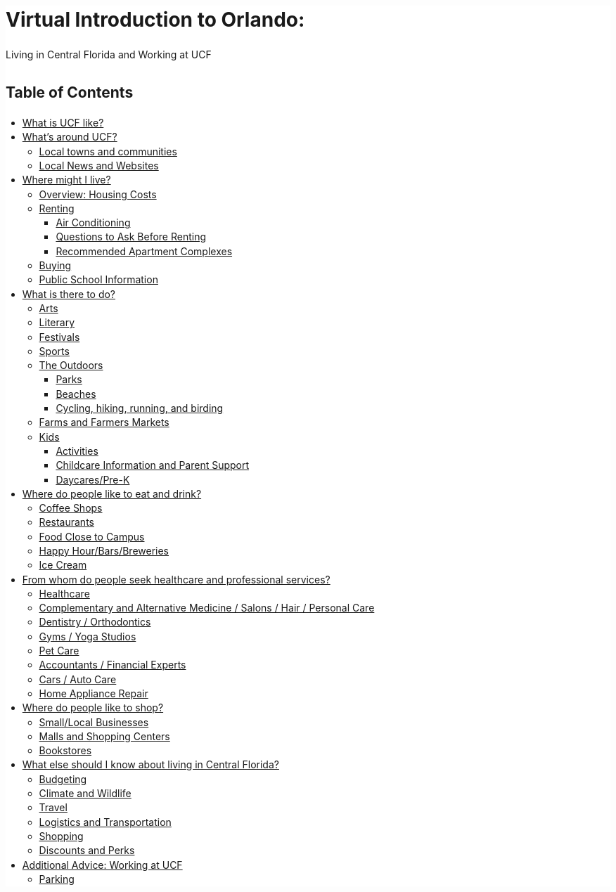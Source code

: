 # **Virtual Introduction to Orlando**: 
Living in Central Florida and Working at UCF
## Table of Contents 

- [What is UCF like?](#what-is-ucf-like)
- [What’s around UCF?](#whats-around-ucf)
    - [Local towns and communities](#local-towns-and-communities)
    - [Local News and Websites](#local-news-and-websites)
- [Where might I live?](#where-might-i-live)
  - [Overview: Housing Costs](#overview-housing-costs)
  - [Renting](#renting)
    - [Air Conditioning](#air-conditioning)
    - [Questions to Ask Before Renting](#questions-to-ask-before-renting)
    - [Recommended Apartment Complexes](#recommended-apartment-complexes)
  - [Buying](#buying)
  - [Public School Information](#public-school-information)
- [What is there to do?](#what-is-there-to-do)
    - [Arts](#arts)
    - [Literary](#literary)
    - [Festivals](#festivals)
    - [Sports](#sports)
  - [The Outdoors](#the-outdoors)
    - [Parks](#parks)
    - [Beaches](#beaches)
    - [Cycling, hiking, running, and birding](#cycling-hiking-running-and-birding)
  - [Farms and Farmers Markets](#farms-and-farmers-markets)
  - [Kids](#kids)
    - [Activities](#activities)
    - [Childcare Information and Parent Support](#childcare-information-and-parent-support)
    - [Daycares/Pre-K](#daycarespre-k)
- [Where do people like to eat and drink?](#where-do-people-like-to-eat-and-drink)
  - [Coffee Shops](#coffee-shops)
  - [Restaurants](#restaurants)
  - [Food Close to Campus](#food-close-to-campus)
  - [Happy Hour/Bars/Breweries](#happy-hourbarsbreweries)
  - [Ice Cream](#ice-cream)
- [From whom do people seek healthcare and professional services?](#from-whom-do-people-seek-healthcare-and-professional-services)
    - [Healthcare](#healthcare)
    - [Complementary and Alternative Medicine / Salons / Hair / Personal Care](#complementary-and-alternative-medicine--salons--hair--personal-care)
    - [Dentistry / Orthodontics](#dentistry--orthodontics)
    - [Gyms / Yoga Studios](#gyms--yoga-studios)
    - [Pet Care](#pet-care)
    - [Accountants / Financial Experts](#accountants--financial-experts)
    - [Cars / Auto Care](#cars--auto-care)
    - [Home Appliance Repair](#home-appliance-repair)
- [Where do people like to shop?](#where-do-people-like-to-shop)
    - [Small/Local Businesses](#smalllocal-businesses)
    - [Malls and Shopping Centers](#malls-and-shopping-centers)
    - [Bookstores](#bookstores)
- [What else should I know about living in Central Florida?](#what-else-should-i-know-about-living-in-central-florida)
    - [Budgeting](#budgeting)
    - [Climate and Wildlife](#climate-and-wildlife)
    - [Travel](#travel)
    - [Logistics and Transportation](#logistics-and-transportation)
    - [Shopping](#shopping)
    - [Discounts and Perks](#discounts-and-perks)
- [Additional Advice: Working at UCF](#additional-advice-working-at-ucf)
    - [Parking](#parking)